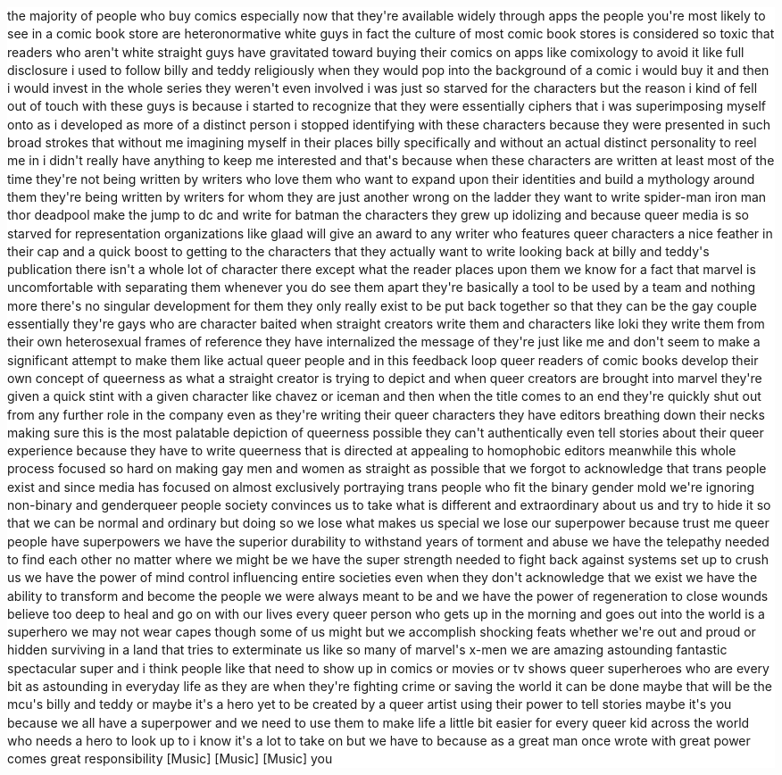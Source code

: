 the majority of people who buy comics especially now that they're available widely through apps the people you're most likely to see in a comic book store are heteronormative white guys in fact the culture of most comic book stores is considered so toxic that readers who aren't white straight guys have gravitated toward buying their comics on apps like comixology to avoid it like full disclosure i used to follow billy and teddy religiously when they would pop into the background of a comic i would buy it and then i would invest in the whole series they weren't even involved i was just so starved for the characters but the reason i kind of fell out of touch with these guys is because i started to recognize that they were essentially ciphers that i was superimposing myself onto as i developed as more of a distinct person i stopped identifying with these characters because they were presented in such broad strokes that without me imagining myself in their places billy specifically and without an actual distinct personality to reel me in i didn't really have anything to keep me interested and that's because when these characters are written at least most of the time they're not being written by writers who love them who want to expand upon their identities and build a mythology around them they're being written by writers for whom they are just another wrong on the ladder they want to write spider-man iron man thor deadpool make the jump to dc and write for batman the characters they grew up idolizing and because queer media is so starved for representation organizations like glaad will give an award to any writer who features queer characters a nice feather in their cap and a quick boost to getting to the characters that they actually want to write looking back at billy and teddy's publication there isn't a whole lot of character there except what the reader places upon them we know for a fact that marvel is uncomfortable with separating them whenever you do see them apart they're basically a tool to be used by a team and nothing more there's no singular development for them they only really exist to be put back together so that they can be the gay couple essentially they're gays who are character baited when straight creators write them and characters like loki they write them from their own heterosexual frames of reference they have internalized the message of they're just like me and don't seem to make a significant attempt to make them like actual queer people and in this feedback loop queer readers of comic books develop their own concept of queerness as what a straight creator is trying to depict and when queer creators are brought into marvel they're given a quick stint with a given character like chavez or iceman and then when the title comes to an end they're quickly shut out from any further role in the company even as they're writing their queer characters they have editors breathing down their necks making sure this is the most palatable depiction of queerness possible they can't authentically even tell stories about their queer experience because they have to write queerness that is directed at appealing to homophobic editors meanwhile this whole process focused so hard on making gay men and women as straight as possible that we forgot to acknowledge that trans people exist and since media has focused on almost exclusively portraying trans people who fit the binary gender mold we're ignoring non-binary and genderqueer people society convinces us to take what is different and extraordinary about us and try to hide it so that we can be normal and ordinary but doing so we lose what makes us special we lose our superpower because trust me queer people have superpowers we have the superior durability to withstand years of torment and abuse we have the telepathy needed to find each other no matter where we might be we have the super strength needed to fight back against systems set up to crush us we have the power of mind control influencing entire societies even when they don't acknowledge that we exist we have the ability to transform and become the people we were always meant to be and we have the power of regeneration to close wounds believe too deep to heal and go on with our lives every queer person who gets up in the morning and goes out into the world is a superhero we may not wear capes though some of us might but we accomplish shocking feats whether we're out and proud or hidden surviving in a land that tries to exterminate us like so many of marvel's x-men we are amazing astounding fantastic spectacular super and i think people like that need to show up in comics or movies or tv shows queer superheroes who are every bit as astounding in everyday life as they are when they're fighting crime or saving the world it can be done maybe that will be the mcu's billy and teddy or maybe it's a hero yet to be created by a queer artist using their power to tell stories maybe it's you because we all have a superpower and we need to use them to make life a little bit easier for every queer kid across the world who needs a hero to look up to i know it's a lot to take on but we have to because as a great man once wrote with great power comes great responsibility [Music] [Music] [Music] you